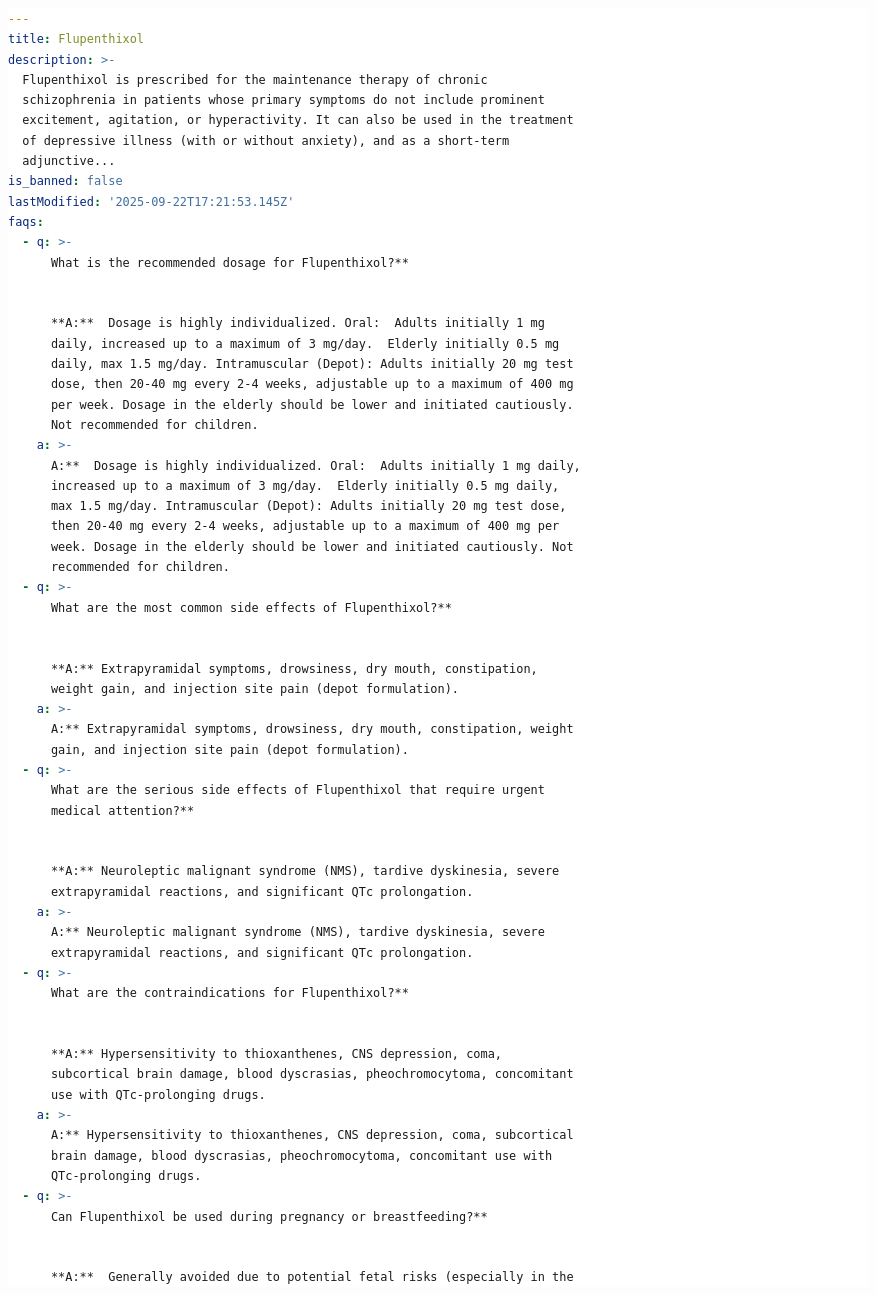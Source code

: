 ```yaml
---
title: Flupenthixol
description: >-
  Flupenthixol is prescribed for the maintenance therapy of chronic
  schizophrenia in patients whose primary symptoms do not include prominent
  excitement, agitation, or hyperactivity. It can also be used in the treatment
  of depressive illness (with or without anxiety), and as a short-term
  adjunctive...
is_banned: false
lastModified: '2025-09-22T17:21:53.145Z'
faqs:
  - q: >-
      What is the recommended dosage for Flupenthixol?**


      **A:**  Dosage is highly individualized. Oral:  Adults initially 1 mg
      daily, increased up to a maximum of 3 mg/day.  Elderly initially 0.5 mg
      daily, max 1.5 mg/day. Intramuscular (Depot): Adults initially 20 mg test
      dose, then 20-40 mg every 2-4 weeks, adjustable up to a maximum of 400 mg
      per week. Dosage in the elderly should be lower and initiated cautiously.
      Not recommended for children.
    a: >-
      A:**  Dosage is highly individualized. Oral:  Adults initially 1 mg daily,
      increased up to a maximum of 3 mg/day.  Elderly initially 0.5 mg daily,
      max 1.5 mg/day. Intramuscular (Depot): Adults initially 20 mg test dose,
      then 20-40 mg every 2-4 weeks, adjustable up to a maximum of 400 mg per
      week. Dosage in the elderly should be lower and initiated cautiously. Not
      recommended for children.
  - q: >-
      What are the most common side effects of Flupenthixol?**


      **A:** Extrapyramidal symptoms, drowsiness, dry mouth, constipation,
      weight gain, and injection site pain (depot formulation).
    a: >-
      A:** Extrapyramidal symptoms, drowsiness, dry mouth, constipation, weight
      gain, and injection site pain (depot formulation).
  - q: >-
      What are the serious side effects of Flupenthixol that require urgent
      medical attention?**


      **A:** Neuroleptic malignant syndrome (NMS), tardive dyskinesia, severe
      extrapyramidal reactions, and significant QTc prolongation.
    a: >-
      A:** Neuroleptic malignant syndrome (NMS), tardive dyskinesia, severe
      extrapyramidal reactions, and significant QTc prolongation.
  - q: >-
      What are the contraindications for Flupenthixol?**


      **A:** Hypersensitivity to thioxanthenes, CNS depression, coma,
      subcortical brain damage, blood dyscrasias, pheochromocytoma, concomitant
      use with QTc-prolonging drugs.
    a: >-
      A:** Hypersensitivity to thioxanthenes, CNS depression, coma, subcortical
      brain damage, blood dyscrasias, pheochromocytoma, concomitant use with
      QTc-prolonging drugs.
  - q: >-
      Can Flupenthixol be used during pregnancy or breastfeeding?**


      **A:**  Generally avoided due to potential fetal risks (especially in the
```